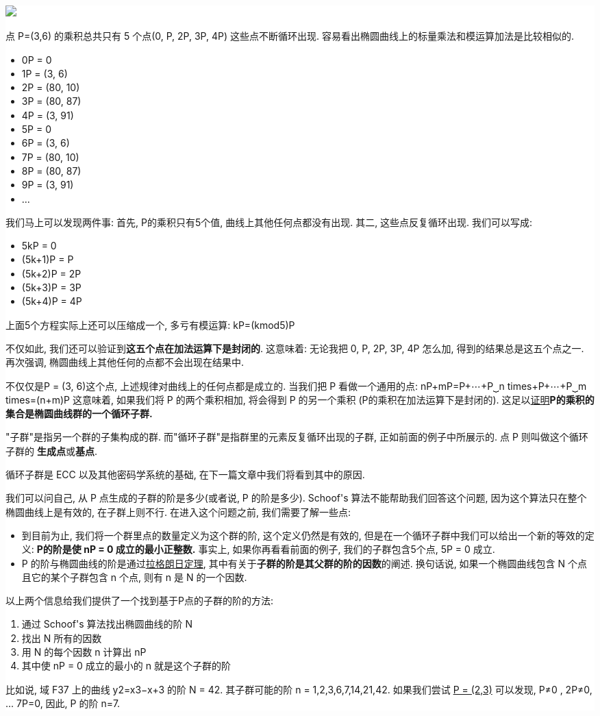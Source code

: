 ![](http://blog.chxj.name/content/images/2019/12/cyclic-subgroup.png)

点 P\=(3,6) 的乘积总共只有 5 个点(0, P, 2P, 3P, 4P) 这些点不断循环出现. 容易看出椭圆曲线上的标量乘法和模运算加法是比较相似的.

-   0P = 0
-   1P = (3, 6)
-   2P = (80, 10)
-   3P = (80, 87)
-   4P = (3, 91)
-   5P = 0
-   6P = (3, 6)
-   7P = (80, 10)
-   8P = (80, 87)
-   9P = (3, 91)
-   ...

我们马上可以发现两件事: 首先, P的乘积只有5个值, 曲线上其他任何点都没有出现. 其二, 这些点反复循环出现. 我们可以写成:

-   5kP = 0
-   (5k+1)P = P
-   (5k+2)P = 2P
-   (5k+3)P = 3P
-   (5k+4)P = 4P

上面5个方程实际上还可以压缩成一个, 多亏有模运算: kP\=(kmod5)P

不仅如此, 我们还可以验证到**这五个点在加法运算下是封闭的**. 这意味着: 无论我把 0, P, 2P, 3P, 4P 怎么加, 得到的结果总是这五个点之一. 再次强调, 椭圆曲线上其他任何的点都不会出现在结果中.

不仅仅是P = (3, 6)这个点, 上述规律对曲线上的任何点都是成立的. 当我们把 P 看做一个通用的点: nP+mP\=P+⋯+P⏟n times+P+⋯+P⏟m times\=(n+m)P 这意味着, 如果我们将 P 的两个乘积相加, 将会得到 P 的另一个乘积 (P的乘积在加法运算下是封闭的). 这足以[证明](https://en.wikipedia.org/wiki/Subgroup#Basic_properties_of_subgroups)**P的乘积的集合是椭圆曲线群的一个循环子群.**

"子群"是指另一个群的子集构成的群. 而"循环子群"是指群里的元素反复循环出现的子群, 正如前面的例子中所展示的. 点 P 则叫做这个循环子群的 **生成点**或**基点**.

循环子群是 ECC 以及其他密码学系统的基础, 在下一篇文章中我们将看到其中的原因.

我们可以问自己, 从 P 点生成的子群的阶是多少(或者说, P 的阶是多少). Schoof's 算法不能帮助我们回答这个问题, 因为这个算法只在整个椭圆曲线上是有效的, 在子群上则不行. 在进入这个问题之前, 我们需要了解一些点:

-   到目前为止, 我们将一个群里点的数量定义为这个群的阶, 这个定义仍然是有效的, 但是在一个循环子群中我们可以给出一个新的等效的定义: **P的阶是使 nP = 0 成立的最小正整数.** 事实上, 如果你再看看前面的例子, 我们的子群包含5个点, 5P = 0 成立.
-   P 的阶与椭圆曲线的阶是通过[拉格朗日定理](https://zh.wikipedia.org/wiki/%E6%8B%89%E6%A0%BC%E6%9C%97%E6%97%A5%E5%AE%9A%E7%90%86_(%E7%BE%A4%E8%AB%96)), 其中有关于**子群的阶是其父群的阶的因数**的阐述. 换句话说, 如果一个椭圆曲线包含 N 个点且它的某个子群包含 n 个点, 则有 n 是 N 的一个因数.

以上两个信息给我们提供了一个找到基于P点的子群的阶的方法:

1.  通过 Schoof's 算法找出椭圆曲线的阶 N
2.  找出 N 所有的因数
3.  用 N 的每个因数 n 计算出 nP
4.  其中使 nP = 0 成立的最小的 n 就是这个子群的阶

比如说, 域 F37 上的曲线 y2\=x3−x+3 的阶 N = 42. 其子群可能的阶 n = 1,2,3,6,7,14,21,42. 如果我们尝试 [P = (2,3)](https://andrea.corbellini.name/ecc/interactive/modk-mul.html?a=-1&b=3&p=37&px=2&py=3) 可以发现, P≠0 , 2P≠0, ... 7P\=0, 因此, P 的阶 n=7.
